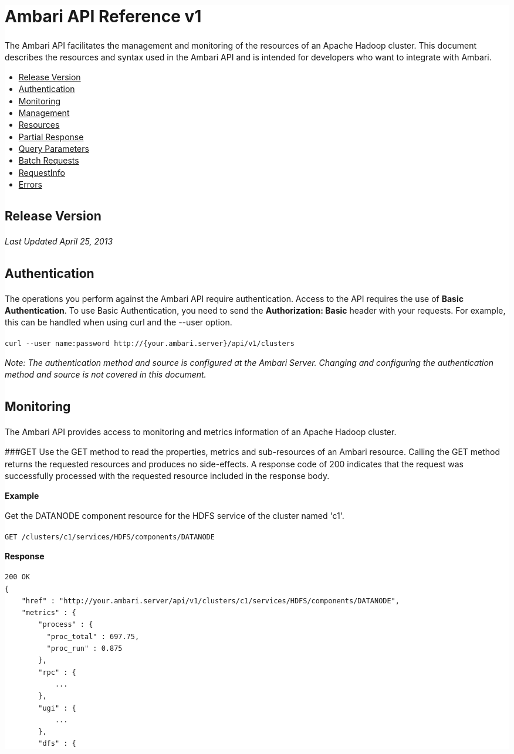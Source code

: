 

Ambari API Reference v1
=========

The Ambari API facilitates the management and monitoring of the resources of an Apache Hadoop cluster. This document describes the resources and syntax used in the Ambari API and is intended for developers who want to integrate with Ambari.

- [Release Version](#release-version)
- [Authentication](#authentication)
- [Monitoring](#monitoring)
- [Management](#management)
- [Resources](#resources)
- [Partial Response](#partial-response)
- [Query Parameters](#query-parameters)
- [Batch Requests](#batch-requests)
- [RequestInfo](#request-info)
- [Errors](#errors)


Release Version
----
_Last Updated April 25, 2013_

Authentication
----

The operations you perform against the Ambari API require authentication. Access to the API requires the use of **Basic Authentication**. To use Basic Authentication, you need to send the **Authorization: Basic** header with your requests. For example, this can be handled when using curl and the --user option.

    curl --user name:password http://{your.ambari.server}/api/v1/clusters

_Note: The authentication method and source is configured at the Ambari Server. Changing and configuring the authentication method and source is not covered in this document._

Monitoring
----
The Ambari API provides access to monitoring and metrics information of an Apache Hadoop cluster.

###GET
Use the GET method to read the properties, metrics and sub-resources of an Ambari resource.  Calling the GET method returns the requested resources and produces no side-effects.  A response code of 200 indicates that the request was successfully processed with the requested resource included in the response body.
 
**Example**

Get the DATANODE component resource for the HDFS service of the cluster named 'c1'.

    GET /clusters/c1/services/HDFS/components/DATANODE

**Response**

    200 OK
    {
    	"href" : "http://your.ambari.server/api/v1/clusters/c1/services/HDFS/components/DATANODE",
    	"metrics" : {
    		"process" : {
              "proc_total" : 697.75,
              "proc_run" : 0.875
    		},
      		"rpc" : {
        		...
      		},
      		"ugi" : {
      			...
      		},
      		"dfs" : {